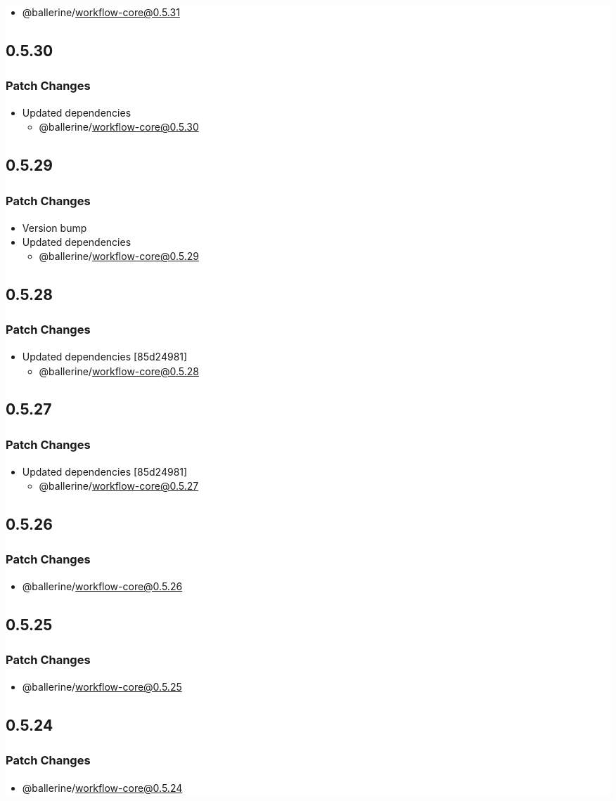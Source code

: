 - @ballerine/workflow-core@0.5.31

## 0.5.30

### Patch Changes

- Updated dependencies
  - @ballerine/workflow-core@0.5.30

## 0.5.29

### Patch Changes

- Version bump
- Updated dependencies
  - @ballerine/workflow-core@0.5.29

## 0.5.28

### Patch Changes

- Updated dependencies [85d24981]
  - @ballerine/workflow-core@0.5.28

## 0.5.27

### Patch Changes

- Updated dependencies [85d24981]
  - @ballerine/workflow-core@0.5.27

## 0.5.26

### Patch Changes

- @ballerine/workflow-core@0.5.26

## 0.5.25

### Patch Changes

- @ballerine/workflow-core@0.5.25

## 0.5.24

### Patch Changes

- @ballerine/workflow-core@0.5.24
